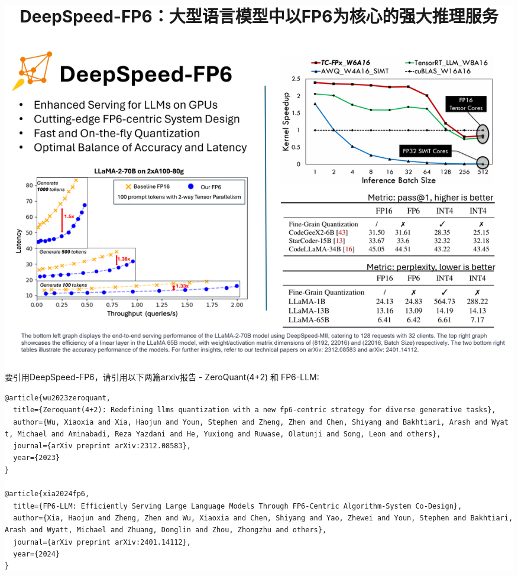 <div align="center">

# DeepSpeed-FP6：大型语言模型中以FP6为核心的强大推理服务

</div>

<div align="center">

<img src="./assets/hero-figure.png" width="1000px" alt="DeepSpeed-VisualChat!"/>

</div>


要引用DeepSpeed-FP6，请引用以下两篇arxiv报告 - ZeroQuant(4+2) 和 FP6-LLM:

```
@article{wu2023zeroquant,
  title={Zeroquant(4+2): Redefining llms quantization with a new fp6-centric strategy for diverse generative tasks},
  author={Wu, Xiaoxia and Xia, Haojun and Youn, Stephen and Zheng, Zhen and Chen, Shiyang and Bakhtiari, Arash and Wyatt, Michael and Aminabadi, Reza Yazdani and He, Yuxiong and Ruwase, Olatunji and Song, Leon and others},
  journal={arXiv preprint arXiv:2312.08583},
  year={2023}
}

@article{xia2024fp6,
  title={FP6-LLM: Efficiently Serving Large Language Models Through FP6-Centric Algorithm-System Co-Design},
  author={Xia, Haojun and Zheng, Zhen and Wu, Xiaoxia and Chen, Shiyang and Yao, Zhewei and Youn, Stephen and Bakhtiari, Arash and Wyatt, Michael and Zhuang, Donglin and Zhou, Zhongzhu and others},
  journal={arXiv preprint arXiv:2401.14112},
  year={2024}
}
```
